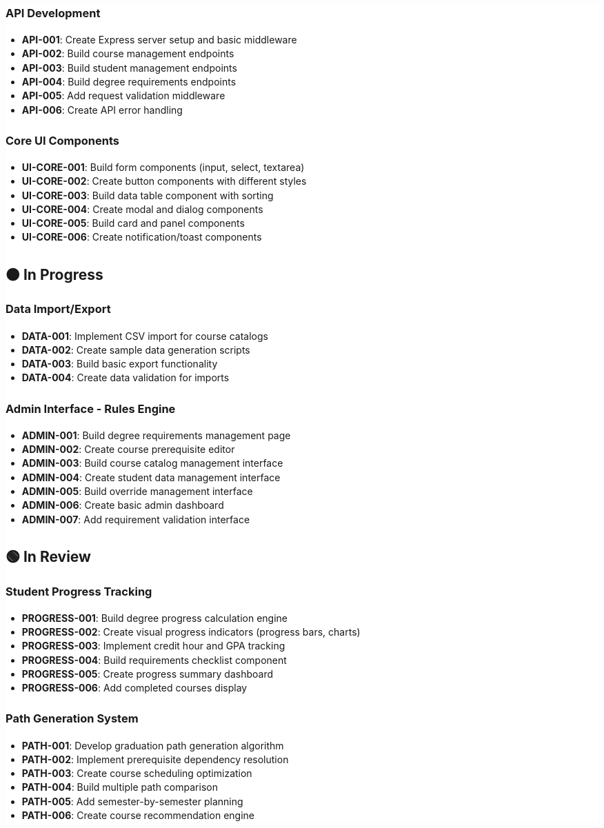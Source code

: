 ### API Development
- **API-001**: Create Express server setup and basic middleware
- **API-002**: Build course management endpoints
- **API-003**: Build student management endpoints
- **API-004**: Build degree requirements endpoints
- **API-005**: Add request validation middleware
- **API-006**: Create API error handling

### Core UI Components
- **UI-CORE-001**: Build form components (input, select, textarea)
- **UI-CORE-002**: Create button components with different styles
- **UI-CORE-003**: Build data table component with sorting
- **UI-CORE-004**: Create modal and dialog components
- **UI-CORE-005**: Build card and panel components
- **UI-CORE-006**: Create notification/toast components

## 🟠 In Progress

### Data Import/Export
- **DATA-001**: Implement CSV import for course catalogs
- **DATA-002**: Create sample data generation scripts
- **DATA-003**: Build basic export functionality
- **DATA-004**: Create data validation for imports

### Admin Interface - Rules Engine
- **ADMIN-001**: Build degree requirements management page
- **ADMIN-002**: Create course prerequisite editor
- **ADMIN-003**: Build course catalog management interface
- **ADMIN-004**: Create student data management interface
- **ADMIN-005**: Build override management interface
- **ADMIN-006**: Create basic admin dashboard
- **ADMIN-007**: Add requirement validation interface

## 🟢 In Review

### Student Progress Tracking
- **PROGRESS-001**: Build degree progress calculation engine
- **PROGRESS-002**: Create visual progress indicators (progress bars, charts)
- **PROGRESS-003**: Implement credit hour and GPA tracking
- **PROGRESS-004**: Build requirements checklist component
- **PROGRESS-005**: Create progress summary dashboard
- **PROGRESS-006**: Add completed courses display

### Path Generation System
- **PATH-001**: Develop graduation path generation algorithm
- **PATH-002**: Implement prerequisite dependency resolution
- **PATH-003**: Create course scheduling optimization
- **PATH-004**: Build multiple path comparison
- **PATH-005**: Add semester-by-semester planning
- **PATH-006**: Create course recommendation engine
